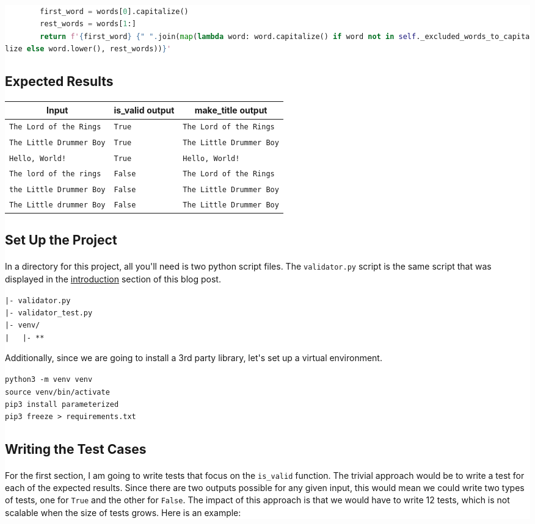 ```python
        first_word = words[0].capitalize()
        rest_words = words[1:]
        return f'{first_word} {" ".join(map(lambda word: word.capitalize() if word not in self._excluded_words_to_capitalize else word.lower(), rest_words))}'
```

## Expected Results

| Input | is_valid output | make_title output |
| --- | --- | --- |
| `The Lord of the Rings` | `True` | `The Lord of the Rings` |
| `The Little Drummer Boy` | `True` | `The Little Drummer Boy` |
| `Hello, World!` | `True` | `Hello, World!` |
| `The lord of the rings` | `False` | `The Lord of the Rings` |
| `the Little Drummer Boy` | `False` | `The Little Drummer Boy` |
| `The Little drummer Boy` | `False` | `The Little Drummer Boy` |

## Set Up the Project

In a directory for this project, all you'll need is two python script files.
The `validator.py` script is the same script that was displayed in the
[introduction](#python-parameterized-tests) section of this blog post.

```
|- validator.py
|- validator_test.py
|- venv/
|   |- **
```

Additionally, since we are going to install a 3rd party library, let's set up
a virtual environment.

```shell
python3 -m venv venv
source venv/bin/activate
pip3 install parameterized
pip3 freeze > requirements.txt
```

## Writing the Test Cases

For the first section, I am going to write tests that focus on the `is_valid`
function. The trivial approach would be to write a test for each of the expected
results. Since there are two outputs possible for any given input, this would
mean we could write two types of tests, one for `True` and the other for `False`.
The impact of this approach is that we would have to write 12 tests, which is
not scalable when the size of tests grows. Here is an example:
